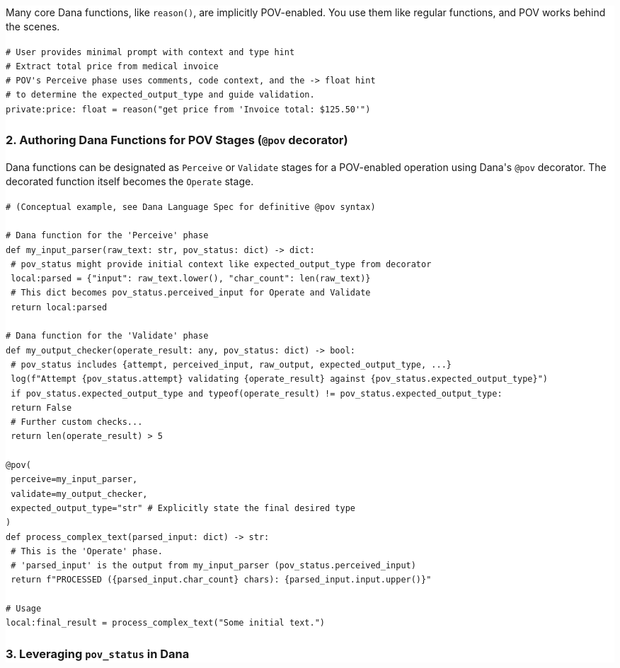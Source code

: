 Many core Dana functions, like `reason()`, are implicitly POV-enabled. You use them like regular functions, and POV works behind the scenes.

```dana
# User provides minimal prompt with context and type hint
# Extract total price from medical invoice
# POV's Perceive phase uses comments, code context, and the -> float hint
# to determine the expected_output_type and guide validation.
private:price: float = reason("get price from 'Invoice total: $125.50'")
```

### 2. Authoring Dana Functions for POV Stages (`@pov` decorator)

Dana functions can be designated as `Perceive` or `Validate` stages for a POV-enabled operation using Dana's `@pov` decorator. The decorated function itself becomes the `Operate` stage.

```dana
# (Conceptual example, see Dana Language Spec for definitive @pov syntax)

# Dana function for the 'Perceive' phase
def my_input_parser(raw_text: str, pov_status: dict) -> dict:
 # pov_status might provide initial context like expected_output_type from decorator
 local:parsed = {"input": raw_text.lower(), "char_count": len(raw_text)}
 # This dict becomes pov_status.perceived_input for Operate and Validate
 return local:parsed

# Dana function for the 'Validate' phase
def my_output_checker(operate_result: any, pov_status: dict) -> bool:
 # pov_status includes {attempt, perceived_input, raw_output, expected_output_type, ...}
 log(f"Attempt {pov_status.attempt} validating {operate_result} against {pov_status.expected_output_type}")
 if pov_status.expected_output_type and typeof(operate_result) != pov_status.expected_output_type:
 return False
 # Further custom checks...
 return len(operate_result) > 5

@pov(
 perceive=my_input_parser,
 validate=my_output_checker,
 expected_output_type="str" # Explicitly state the final desired type
)
def process_complex_text(parsed_input: dict) -> str:
 # This is the 'Operate' phase.
 # 'parsed_input' is the output from my_input_parser (pov_status.perceived_input)
 return f"PROCESSED ({parsed_input.char_count} chars): {parsed_input.input.upper()}"

# Usage
local:final_result = process_complex_text("Some initial text.")
```

### 3. Leveraging `pov_status` in Dana
